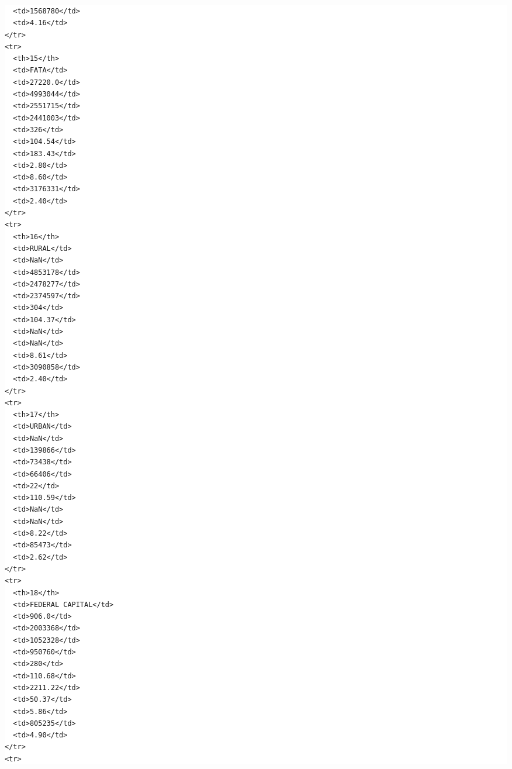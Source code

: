       <td>1568780</td>
      <td>4.16</td>
    </tr>
    <tr>
      <th>15</th>
      <td>FATA</td>
      <td>27220.0</td>
      <td>4993044</td>
      <td>2551715</td>
      <td>2441003</td>
      <td>326</td>
      <td>104.54</td>
      <td>183.43</td>
      <td>2.80</td>
      <td>8.60</td>
      <td>3176331</td>
      <td>2.40</td>
    </tr>
    <tr>
      <th>16</th>
      <td>RURAL</td>
      <td>NaN</td>
      <td>4853178</td>
      <td>2478277</td>
      <td>2374597</td>
      <td>304</td>
      <td>104.37</td>
      <td>NaN</td>
      <td>NaN</td>
      <td>8.61</td>
      <td>3090858</td>
      <td>2.40</td>
    </tr>
    <tr>
      <th>17</th>
      <td>URBAN</td>
      <td>NaN</td>
      <td>139866</td>
      <td>73438</td>
      <td>66406</td>
      <td>22</td>
      <td>110.59</td>
      <td>NaN</td>
      <td>NaN</td>
      <td>8.22</td>
      <td>85473</td>
      <td>2.62</td>
    </tr>
    <tr>
      <th>18</th>
      <td>FEDERAL CAPITAL</td>
      <td>906.0</td>
      <td>2003368</td>
      <td>1052328</td>
      <td>950760</td>
      <td>280</td>
      <td>110.68</td>
      <td>2211.22</td>
      <td>50.37</td>
      <td>5.86</td>
      <td>805235</td>
      <td>4.90</td>
    </tr>
    <tr>